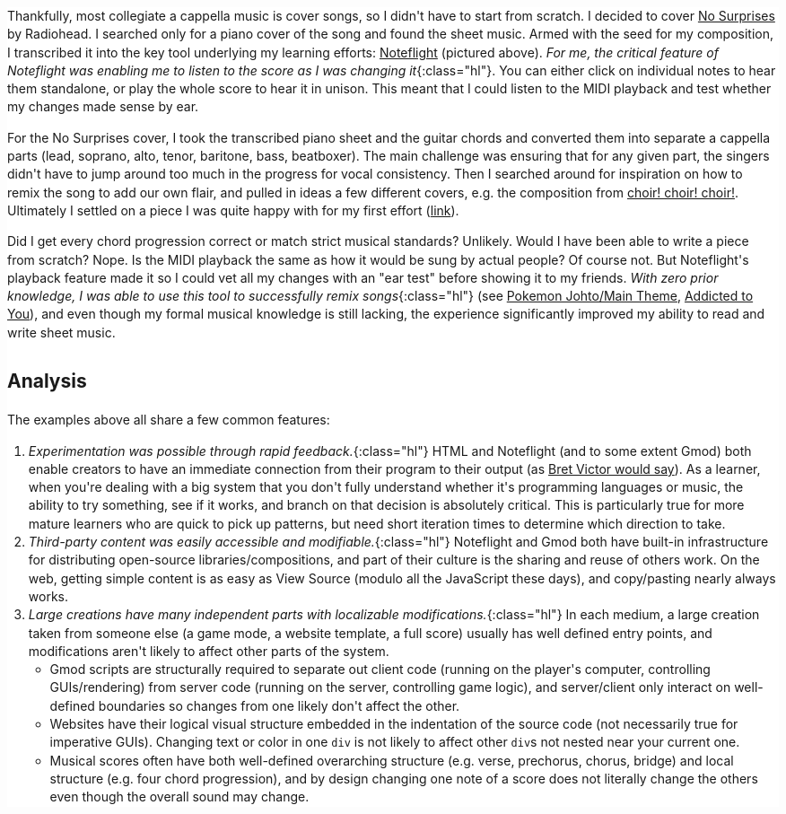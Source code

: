 Thankfully, most collegiate a cappella music is cover songs, so I didn't have to start from scratch. I decided to cover [No Surprises](https://www.youtube.com/watch?v=u5CVsCnxyXg) by Radiohead. I searched only for a piano cover of the song and found the sheet music. Armed with the seed for my composition, I transcribed it into the key tool underlying my learning efforts: [Noteflight](http://noteflight.com/) (pictured above). *For me, the critical feature of Noteflight was enabling me to listen to the score as I was changing it*{:class="hl"}. You can either click on individual notes to hear them standalone, or play the whole score to hear it in unison. This meant that I could listen to the MIDI playback and test whether my changes made sense by ear.

For the No Surprises cover, I took the transcribed piano sheet and the guitar chords and converted them into separate a cappella parts (lead, soprano, alto, tenor, baritone, bass, beatboxer). The main challenge was ensuring that for any given part, the singers didn't have to jump around too much in the progress for vocal consistency. Then I searched around for inspiration on how to remix the song to add our own flair, and pulled in ideas a few different covers, e.g. the composition from [choir! choir! choir!](https://www.youtube.com/watch?v=8FF1mVlPUz8). Ultimately I settled on a piece I was quite happy with for my first effort ([link](https://www.noteflight.com/scores/view/09c3f2285a1ed72a848cf28d3858c4f6563548c1)).

Did I get every chord progression correct or match strict musical standards? Unlikely. Would I have been able to write a piece from scratch? Nope. Is the MIDI playback the same as how it would be sung by actual people? Of course not. But Noteflight's playback feature made it so I could vet all my changes with an "ear test" before showing it to my friends. *With zero prior knowledge, I was able to use this tool to successfully remix songs*{:class="hl"} (see [Pokemon Johto/Main Theme](https://www.noteflight.com/scores/view/c140d888c8fbafdcc8f8bbcd45d7e317735c9d4f), [Addicted to You](https://www.noteflight.com/scores/view/9fdad03da3700f5f261b91b76e00f68fd8496617)), and even though my formal musical knowledge is still lacking, the experience significantly improved my ability to read and write sheet music.

## Analysis

The examples above all share a few common features:

1. *Experimentation was possible through rapid feedback.*{:class="hl"} HTML and Noteflight (and to some extent Gmod) both enable creators to have an immediate connection from their program to their output (as [Bret Victor would say](https://www.youtube.com/watch?v=PUv66718DII)). As a learner, when you're dealing with a big system that you don't fully understand whether it's programming languages or music, the ability to try something, see if it works, and branch on that decision is absolutely critical. This is particularly true for more mature learners who are quick to pick up patterns, but need short iteration times to determine which direction to take.
2. *Third-party content was easily accessible and modifiable.*{:class="hl"} Noteflight and Gmod both have built-in infrastructure for distributing open-source libraries/compositions, and part of their culture is the sharing and reuse of others work. On the web, getting simple content is as easy as View Source (modulo all the JavaScript these days), and copy/pasting nearly always works.
3. *Large creations have many independent parts with localizable modifications.*{:class="hl"} In each medium, a large creation taken from someone else (a game mode, a website template, a full score) usually has well defined entry points, and modifications aren't likely to affect other parts of the system.
   * Gmod scripts are structurally required to separate out client code (running on the player's computer, controlling GUIs/rendering) from server code (running on the server, controlling game logic), and server/client only interact on well-defined boundaries so changes from one likely don't affect the other.
   * Websites have their logical visual structure embedded in the indentation of the source code (not necessarily true for imperative GUIs). Changing text or color in one `div` is not likely to affect other `div`s not nested near your current one.
   * Musical scores often have both well-defined overarching structure (e.g. verse, prechorus, chorus, bridge) and local structure (e.g. four chord progression), and by design changing one note of a score does not literally change the others even though the overall sound may change.
